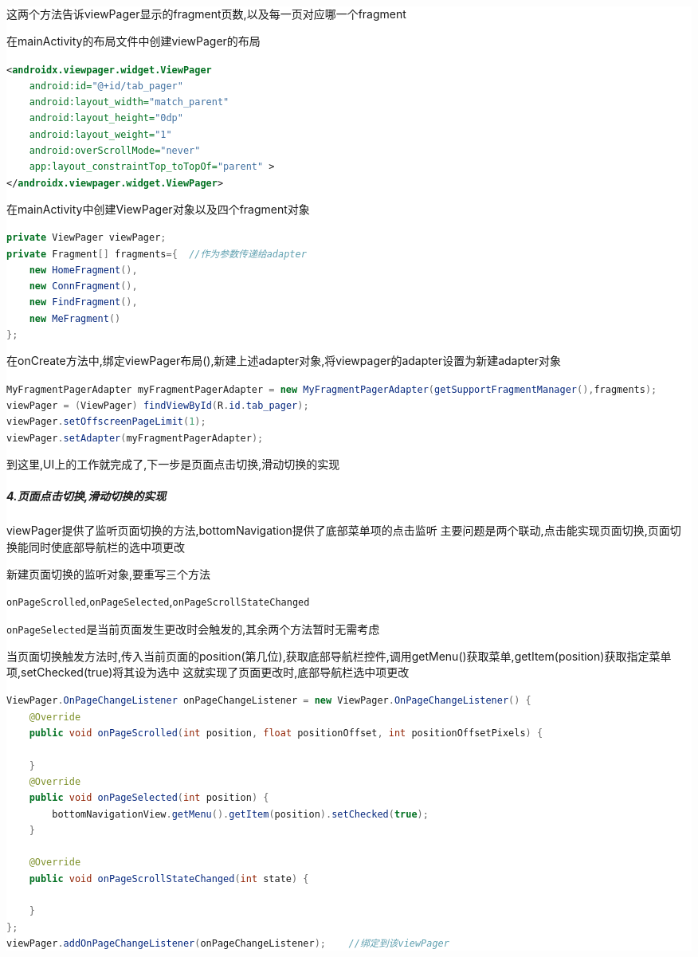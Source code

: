 这两个方法告诉viewPager显示的fragment页数,以及每一页对应哪一个fragment

在mainActivity的布局文件中创建viewPager的布局
```xml
<androidx.viewpager.widget.ViewPager
    android:id="@+id/tab_pager"
    android:layout_width="match_parent"
    android:layout_height="0dp"
    android:layout_weight="1"
    android:overScrollMode="never"
    app:layout_constraintTop_toTopOf="parent" >
</androidx.viewpager.widget.ViewPager>
```

在mainActivity中创建ViewPager对象以及四个fragment对象
```java
private ViewPager viewPager;
private Fragment[] fragments={  //作为参数传递给adapter
    new HomeFragment(),
    new ConnFragment(),
    new FindFragment(),
    new MeFragment()
};
```

在onCreate方法中,绑定viewPager布局(),新建上述adapter对象,将viewpager的adapter设置为新建adapter对象

```java
MyFragmentPagerAdapter myFragmentPagerAdapter = new MyFragmentPagerAdapter(getSupportFragmentManager(),fragments);
viewPager = (ViewPager) findViewById(R.id.tab_pager);
viewPager.setOffscreenPageLimit(1);
viewPager.setAdapter(myFragmentPagerAdapter);
```

到这里,UI上的工作就完成了,下一步是页面点击切换,滑动切换的实现

##### 4.页面点击切换,滑动切换的实现
viewPager提供了监听页面切换的方法,bottomNavigation提供了底部菜单项的点击监听
主要问题是两个联动,点击能实现页面切换,页面切换能同时使底部导航栏的选中项更改

新建页面切换的监听对象,要重写三个方法

<code>onPageScrolled</code>,<code>onPageSelected</code>,<code>onPageScrollStateChanged</code>

<code>onPageSelected</code>是当前页面发生更改时会触发的,其余两个方法暂时无需考虑

当页面切换触发方法时,传入当前页面的position(第几位),获取底部导航栏控件,调用getMenu()获取菜单,getItem(position)获取指定菜单项,setChecked(true)将其设为选中
这就实现了页面更改时,底部导航栏选中项更改

```java
ViewPager.OnPageChangeListener onPageChangeListener = new ViewPager.OnPageChangeListener() {
    @Override
    public void onPageScrolled(int position, float positionOffset, int positionOffsetPixels) {

    }
    @Override
    public void onPageSelected(int position) {
        bottomNavigationView.getMenu().getItem(position).setChecked(true);
    }

    @Override
    public void onPageScrollStateChanged(int state) {

    }
};
viewPager.addOnPageChangeListener(onPageChangeListener);    //绑定到该viewPager
```

